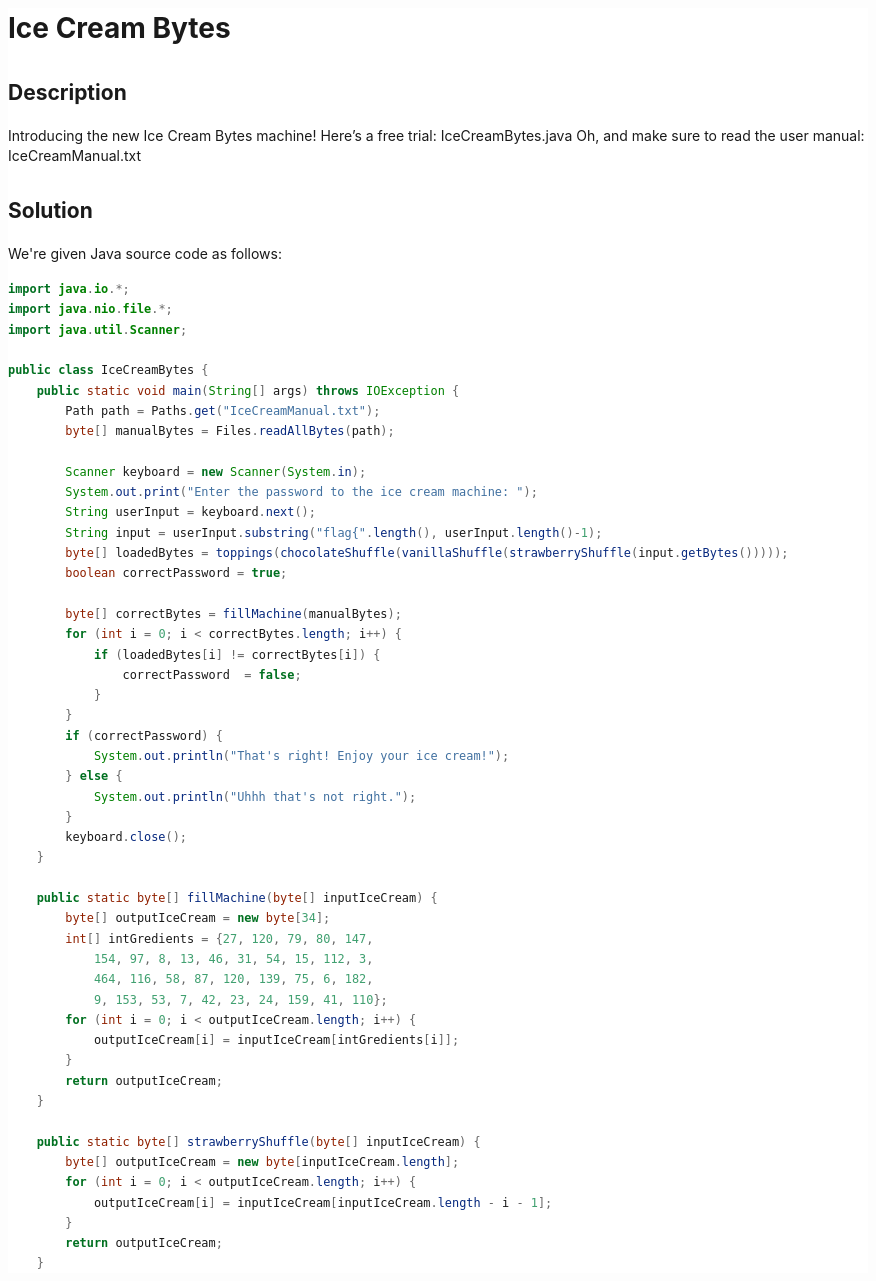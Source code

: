 # Ice Cream Bytes

## Description

Introducing the new Ice Cream Bytes machine! Here’s a free trial: IceCreamBytes.java Oh, and make sure to read the user manual: IceCreamManual.txt

## Solution

We're given Java source code as follows:

```java
import java.io.*;
import java.nio.file.*;
import java.util.Scanner;

public class IceCreamBytes {
    public static void main(String[] args) throws IOException {
        Path path = Paths.get("IceCreamManual.txt");
        byte[] manualBytes = Files.readAllBytes(path);

        Scanner keyboard = new Scanner(System.in);
        System.out.print("Enter the password to the ice cream machine: ");
        String userInput = keyboard.next();
        String input = userInput.substring("flag{".length(), userInput.length()-1);
        byte[] loadedBytes = toppings(chocolateShuffle(vanillaShuffle(strawberryShuffle(input.getBytes()))));
        boolean correctPassword = true;

        byte[] correctBytes = fillMachine(manualBytes);
        for (int i = 0; i < correctBytes.length; i++) {
            if (loadedBytes[i] != correctBytes[i]) {
                correctPassword  = false;
            }
        }
        if (correctPassword) {
            System.out.println("That's right! Enjoy your ice cream!");
        } else {
            System.out.println("Uhhh that's not right.");
        }
        keyboard.close();
    }

    public static byte[] fillMachine(byte[] inputIceCream) {
        byte[] outputIceCream = new byte[34];
        int[] intGredients = {27, 120, 79, 80, 147,
            154, 97, 8, 13, 46, 31, 54, 15, 112, 3,
            464, 116, 58, 87, 120, 139, 75, 6, 182,
            9, 153, 53, 7, 42, 23, 24, 159, 41, 110};
        for (int i = 0; i < outputIceCream.length; i++) {
            outputIceCream[i] = inputIceCream[intGredients[i]];
        }
        return outputIceCream;
    }

    public static byte[] strawberryShuffle(byte[] inputIceCream) {
        byte[] outputIceCream = new byte[inputIceCream.length];
        for (int i = 0; i < outputIceCream.length; i++) {
            outputIceCream[i] = inputIceCream[inputIceCream.length - i - 1];
        }
        return outputIceCream;
    }
```